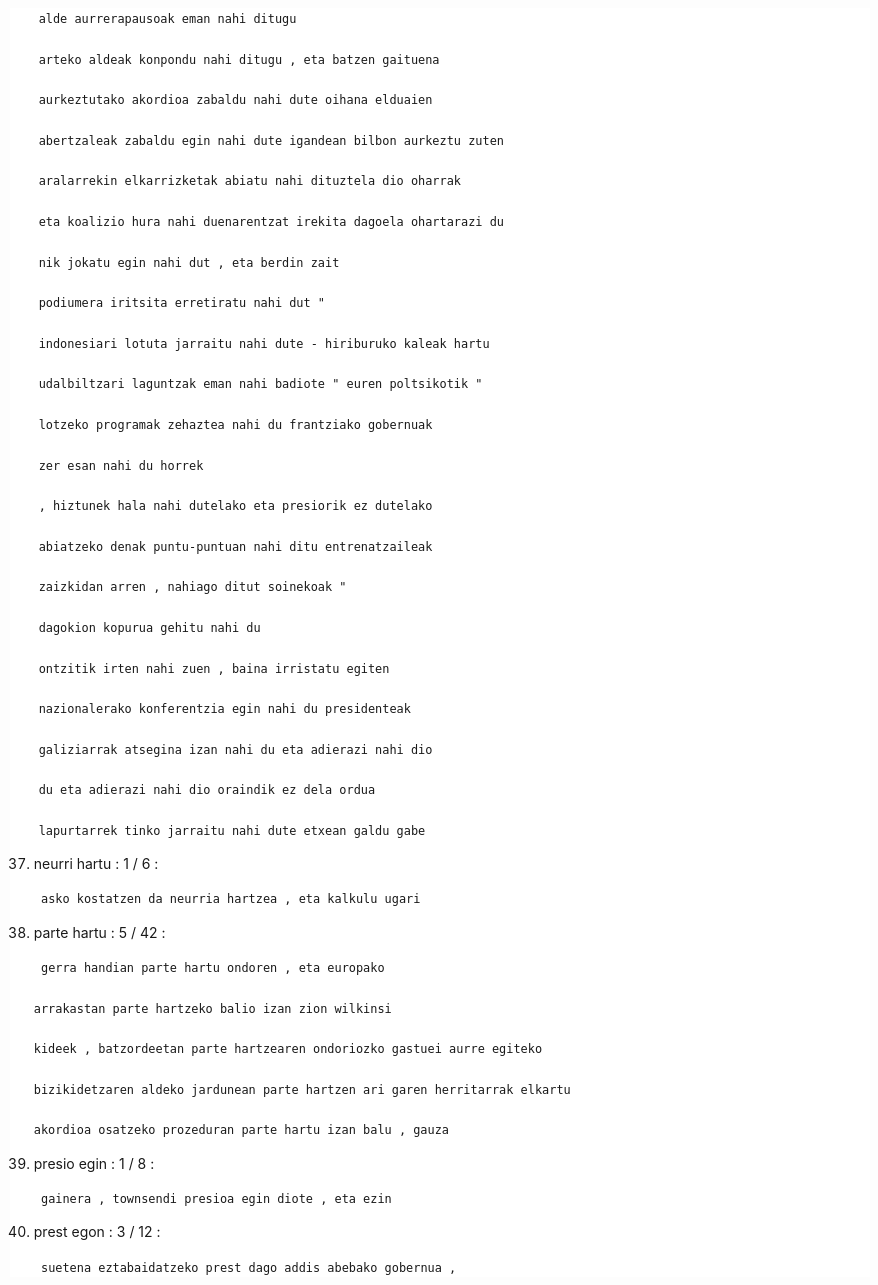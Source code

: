 		alde aurrerapausoak eman nahi ditugu

		arteko aldeak konpondu nahi ditugu , eta batzen gaituena

		aurkeztutako akordioa zabaldu nahi dute oihana elduaien

		abertzaleak zabaldu egin nahi dute igandean bilbon aurkeztu zuten

		aralarrekin elkarrizketak abiatu nahi dituztela dio oharrak

		eta koalizio hura nahi duenarentzat irekita dagoela ohartarazi du

		nik jokatu egin nahi dut , eta berdin zait

		podiumera iritsita erretiratu nahi dut "

		indonesiari lotuta jarraitu nahi dute - hiriburuko kaleak hartu

		udalbiltzari laguntzak eman nahi badiote " euren poltsikotik "

		lotzeko programak zehaztea nahi du frantziako gobernuak

		zer esan nahi du horrek

		, hiztunek hala nahi dutelako eta presiorik ez dutelako

		abiatzeko denak puntu-puntuan nahi ditu entrenatzaileak

		zaizkidan arren , nahiago ditut soinekoak "

		dagokion kopurua gehitu nahi du

		ontzitik irten nahi zuen , baina irristatu egiten

		nazionalerako konferentzia egin nahi du presidenteak

		galiziarrak atsegina izan nahi du eta adierazi nahi dio

		du eta adierazi nahi dio oraindik ez dela ordua

		lapurtarrek tinko jarraitu nahi dute etxean galdu gabe

37. neurri hartu : 1  / 6 :

		 asko kostatzen da neurria hartzea , eta kalkulu ugari

38. parte hartu : 5  / 42 :

		 gerra handian parte hartu ondoren , eta europako

		arrakastan parte hartzeko balio izan zion wilkinsi

		kideek , batzordeetan parte hartzearen ondoriozko gastuei aurre egiteko

		bizikidetzaren aldeko jardunean parte hartzen ari garen herritarrak elkartu

		akordioa osatzeko prozeduran parte hartu izan balu , gauza

39. presio egin : 1  / 8 :

		 gainera , townsendi presioa egin diote , eta ezin

40. prest egon : 3  / 12 :

		 suetena eztabaidatzeko prest dago addis abebako gobernua ,
